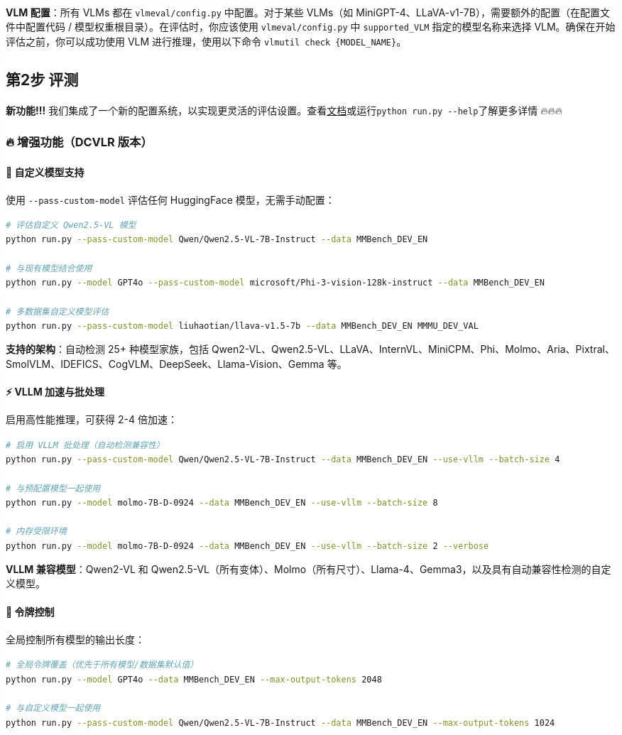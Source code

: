 **VLM 配置**：所有 VLMs 都在 `vlmeval/config.py` 中配置。对于某些 VLMs（如 MiniGPT-4、LLaVA-v1-7B），需要额外的配置（在配置文件中配置代码 / 模型权重根目录）。在评估时，你应该使用 `vlmeval/config.py` 中 `supported_VLM` 指定的模型名称来选择 VLM。确保在开始评估之前，你可以成功使用 VLM 进行推理，使用以下命令 `vlmutil check {MODEL_NAME}`。

## 第2步 评测

**新功能!!!** 我们集成了一个新的配置系统，以实现更灵活的评估设置。查看[文档](/docs/zh-CN/ConfigSystem.md)或运行`python run.py --help`了解更多详情 🔥🔥🔥

### 🔥 增强功能（DCVLR 版本）

#### 🤖 自定义模型支持

使用 `--pass-custom-model` 评估任何 HuggingFace 模型，无需手动配置：

```bash
# 评估自定义 Qwen2.5-VL 模型
python run.py --pass-custom-model Qwen/Qwen2.5-VL-7B-Instruct --data MMBench_DEV_EN

# 与现有模型结合使用
python run.py --model GPT4o --pass-custom-model microsoft/Phi-3-vision-128k-instruct --data MMBench_DEV_EN

# 多数据集自定义模型评估
python run.py --pass-custom-model liuhaotian/llava-v1.5-7b --data MMBench_DEV_EN MMMU_DEV_VAL
```

**支持的架构**：自动检测 25+ 种模型家族，包括 Qwen2-VL、Qwen2.5-VL、LLaVA、InternVL、MiniCPM、Phi、Molmo、Aria、Pixtral、SmolVLM、IDEFICS、CogVLM、DeepSeek、Llama-Vision、Gemma 等。

#### ⚡ VLLM 加速与批处理

启用高性能推理，可获得 2-4 倍加速：

```bash
# 启用 VLLM 批处理（自动检测兼容性）
python run.py --pass-custom-model Qwen/Qwen2.5-VL-7B-Instruct --data MMBench_DEV_EN --use-vllm --batch-size 4

# 与预配置模型一起使用
python run.py --model molmo-7B-D-0924 --data MMBench_DEV_EN --use-vllm --batch-size 8

# 内存受限环境
python run.py --model molmo-7B-D-0924 --data MMBench_DEV_EN --use-vllm --batch-size 2 --verbose
```

**VLLM 兼容模型**：Qwen2-VL 和 Qwen2.5-VL（所有变体）、Molmo（所有尺寸）、Llama-4、Gemma3，以及具有自动兼容性检测的自定义模型。

#### 🔧 令牌控制

全局控制所有模型的输出长度：

```bash
# 全局令牌覆盖（优先于所有模型/数据集默认值）
python run.py --model GPT4o --data MMBench_DEV_EN --max-output-tokens 2048

# 与自定义模型一起使用
python run.py --pass-custom-model Qwen/Qwen2.5-VL-7B-Instruct --data MMBench_DEV_EN --max-output-tokens 1024
```

